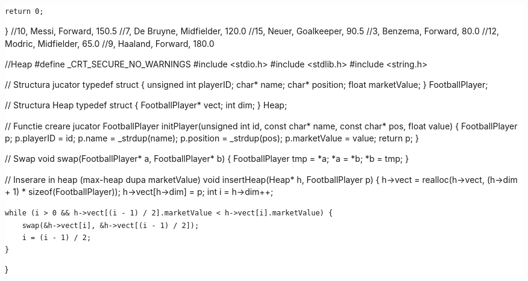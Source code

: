 
    return 0;
}
//10, Messi, Forward, 150.5
//7, De Bruyne, Midfielder, 120.0
//15, Neuer, Goalkeeper, 90.5
//3, Benzema, Forward, 80.0
//12, Modric, Midfielder, 65.0
//9, Haaland, Forward, 180.0


//Heap
#define _CRT_SECURE_NO_WARNINGS
#include <stdio.h>
#include <stdlib.h>
#include <string.h>

// Structura jucator
typedef struct {
    unsigned int playerID;
    char* name;
    char* position;
    float marketValue;
} FootballPlayer;

// Structura Heap
typedef struct {
    FootballPlayer* vect;
    int dim;
} Heap;

// Functie creare jucator
FootballPlayer initPlayer(unsigned int id, const char* name, const char* pos, float value) {
    FootballPlayer p;
    p.playerID = id;
    p.name = _strdup(name);
    p.position = _strdup(pos);
    p.marketValue = value;
    return p;
}

// Swap
void swap(FootballPlayer* a, FootballPlayer* b) {
    FootballPlayer tmp = *a;
    *a = *b;
    *b = tmp;
}

// Inserare in heap (max-heap dupa marketValue)
void insertHeap(Heap* h, FootballPlayer p) {
    h->vect = realloc(h->vect, (h->dim + 1) * sizeof(FootballPlayer));
    h->vect[h->dim] = p;
    int i = h->dim++;

    while (i > 0 && h->vect[(i - 1) / 2].marketValue < h->vect[i].marketValue) {
        swap(&h->vect[i], &h->vect[(i - 1) / 2]);
        i = (i - 1) / 2;
    }
}
